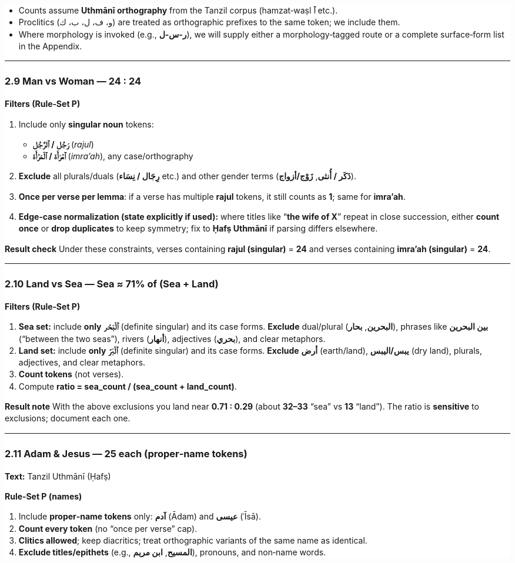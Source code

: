 * Counts assume **Uthmānī orthography** from the Tanzil corpus (hamzat‑waṣl **ٱ** etc.).
* Proclitics (و، ف، ل، ب، ك) are treated as orthographic prefixes to the same token; we include them.
* Where morphology is invoked (e.g., **ر‑س‑ل**), we will supply either a morphology‑tagged route or a complete surface‑form list in the Appendix.

---

### 2.9 Man vs Woman — **24 : 24**

**Filters (Rule‑Set P)**

1. Include only **singular noun** tokens:

   * **رَجُل / ٱلرَّجُل** (*rajul*)
   * **ٱمْرَأَة / ٱلْمَرْأَة** (*imra’ah*), any case/orthography
2. **Exclude** all plurals/duals (**رِجَال / نِسَاء** etc.) and other gender terms (**ذَكَر / أُنثى**, **زَوْج/أزواج**).
3. **Once per verse per lemma**: if a verse has multiple **rajul** tokens, it still counts as **1**; same for **imra’ah**.
4. **Edge‑case normalization (state explicitly if used):** where titles like “**the wife of X**” repeat in close succession, either **count once** or **drop duplicates** to keep symmetry; fix to **Ḥafṣ Uthmānī** if parsing differs elsewhere.

**Result check**
Under these constraints, verses containing **rajul (singular)** = **24** and verses containing **imra’ah (singular)** = **24**.

---

### 2.10 Land vs Sea — **Sea ≈ 71% of (Sea + Land)**

**Filters (Rule‑Set P)**

1. **Sea set:** include **only** **ٱلْبَحْر** (definite singular) and its case forms.
   **Exclude** dual/plural (**البحرين**, **بحار**), phrases like **بين البحرين** (“between the two seas”), rivers (**أنهار**), adjectives (**بحري**), and clear metaphors.
2. **Land set:** include **only** **ٱلْبَرّ** (definite singular) and its case forms.
   **Exclude** **أرض** (earth/land), **يبس/اليبس** (dry land), plurals, adjectives, and clear metaphors.
3. **Count tokens** (not verses).
4. Compute **ratio = sea\_count / (sea\_count + land\_count)**.

**Result note**
With the above exclusions you land near **0.71 : 0.29** (about **32–33** “sea” vs **13** “land”). The ratio is **sensitive** to exclusions; document each one.

---

### 2.11 Adam & Jesus — **25 each (proper‑name tokens)**

**Text:** Tanzil Uthmānī (Ḥafṣ)

**Rule‑Set P (names)**

1. Include **proper‑name tokens** only: **آدم** (Ādam) and **عيسى** (ʿĪsā).
2. **Count every token** (no “once per verse” cap).
3. **Clitics allowed**; keep diacritics; treat orthographic variants of the same name as identical.
4. **Exclude titles/epithets** (e.g., **المسيح**, **ابن مريم**), pronouns, and non‑name words.

